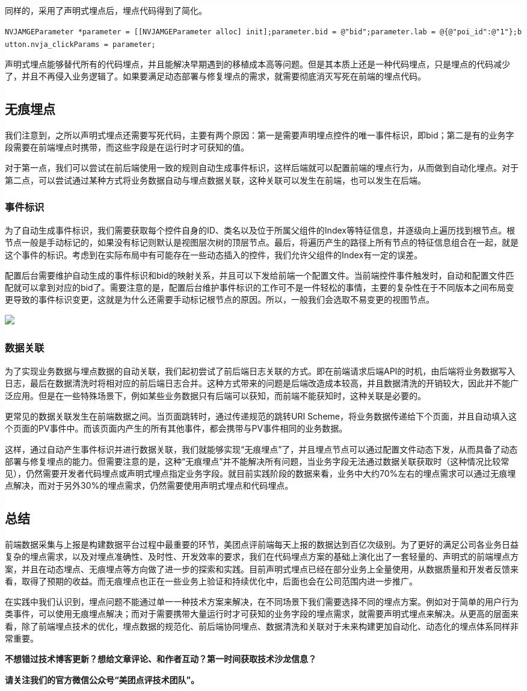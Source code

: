 </div>

同样的，采用了声明式埋点后，埋点代码得到了简化。

<div>

    NVJAMGEParameter *parameter = [[NVJAMGEParameter alloc] init];parameter.bid = @"bid";parameter.lab = @{@"poi_id":@"1"};button.nvja_clickParams = parameter;

</div>

声明式埋点能够替代所有的代码埋点，并且能解决早期遇到的移植成本高等问题。但是其本质上还是一种代码埋点，只是埋点的代码减少了，并且不再侵入业务逻辑了。如果要满足动态部署与修复埋点的需求，就需要彻底消灭写死在前端的埋点代码。

## 无痕埋点

我们注意到，之所以声明式埋点还需要写死代码，主要有两个原因：第一是需要声明埋点控件的唯一事件标识，即bid；第二是有的业务字段需要在前端埋点时携带，而这些字段是在运行时才可获知的值。

对于第一点，我们可以尝试在前后端使用一致的规则自动生成事件标识，这样后端就可以配置前端的埋点行为，从而做到自动化埋点。对于第二点，可以尝试通过某种方式将业务数据自动与埋点数据关联，这种关联可以发生在前端，也可以发生在后端。

### 事件标识

为了自动生成事件标识，我们需要获取每个控件自身的ID、类名以及位于所属父组件的Index等特征信息，并逐级向上遍历找到根节点。根节点一般是手动标记的，如果没有标记则默认是视图层次树的顶层节点。最后，将遍历产生的路径上所有节点的特征信息组合在一起，就是这个事件的标识。考虑到在实际布局中有可能存在一些动态插入的控件，我们允许父组件的Index有一定的误差。

配置后台需要维护自动生成的事件标识和bid的映射关系，并且可以下发给前端一个配置文件。当前端控件事件触发时，自动和配置文件匹配就可以拿到对应的bid了。需要注意的是，配置后台维护事件标识的工作可不是一件轻松的事情，主要的复杂性在于不同版本之间布局变更导致的事件标识变更，这就是为什么还需要手动标记根节点的原因。所以，一般我们会选取不易变更的视图节点。

![](https://pic1.zhimg.com/v2-be3d8125b19011a8c33d75465253c0b4_b.jpg)

### 数据关联

为了实现业务数据与埋点数据的自动关联，我们起初尝试了前后端日志关联的方式。即在前端请求后端API的时机，由后端将业务数据写入日志，最后在数据清洗时将相对应的前后端日志合并。这种方式带来的问题是后端改造成本较高，并且数据清洗的开销较大，因此并不能广泛应用。但是在一些特殊场景下，例如某些业务数据只有后端可以获知，而前端不能获知时，这种关联是必要的。

更常见的数据关联发生在前端数据之间。当页面跳转时，通过传递规范的跳转URI Scheme，将业务数据传递给下个页面，并且自动填入这个页面的PV事件中。而该页面内产生的所有其他事件，都会携带与PV事件相同的业务数据。

这样，通过自动产生事件标识并进行数据关联，我们就能够实现“无痕埋点”了，并且埋点节点可以通过配置文件动态下发，从而具备了动态部署与修复埋点的能力。但需要注意的是，这种“无痕埋点”并不能解决所有问题，当业务字段无法通过数据关联获取时（这种情况比较常见），仍然需要开发者代码埋点或声明式埋点指定业务字段。就目前实践阶段的数据来看，业务中大约70%左右的埋点需求可以通过无痕埋点解决，而对于另外30%的埋点需求，仍然需要使用声明式埋点和代码埋点。

## 总结

前端数据采集与上报是构建数据平台过程中最重要的环节，美团点评前端每天上报的数据达到百亿次级别。为了更好的满足公司各业务日益复杂的埋点需求，以及对埋点准确性、及时性、开发效率的要求，我们在代码埋点方案的基础上演化出了一套轻量的、声明式的前端埋点方案，并且在动态埋点、无痕埋点等方向做了进一步的探索和实践。目前声明式埋点已经在部分业务上全量使用，从数据质量和开发者反馈来看，取得了预期的收益。而无痕埋点也正在一些业务上验证和持续优化中，后面也会在公司范围内进一步推广。

在实践中我们认识到，埋点问题不能通过单一一种技术方案来解决，在不同场景下我们需要选择不同的埋点方案。例如对于简单的用户行为类事件，可以使用无痕埋点解决；而对于需要携带大量运行时才可获知的业务字段的埋点需求，就需要声明式埋点来解决。从更高的层面来看，除了前端埋点技术的优化，埋点数据的规范化、前后端协同埋点、数据清洗和关联对于未来构建更加自动化、动态化的埋点体系同样非常重要。

**不想错过技术博客更新？想给文章评论、和作者互动？第一时间获取技术沙龙信息？**

**请关注我们的官方微信公众号“美团点评技术团队”。**